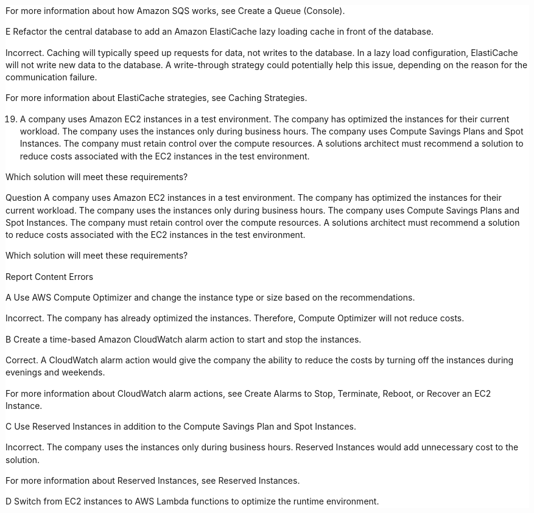 For more information about how Amazon SQS works, see Create a Queue (Console).


E
Refactor the central database to add an Amazon ElastiCache lazy loading cache in front of the database.

Incorrect. Caching will typically speed up requests for data, not writes to the database. In a lazy load configuration, ElastiCache will not write new data to the database. A write-through strategy could potentially help this issue, depending on the reason for the communication failure.

For more information about ElastiCache strategies, see Caching Strategies.


19. A company uses Amazon EC2 instances in a test environment. The company has optimized the instances for their current workload. The company uses the instances only during business hours. The company uses Compute Savings Plans and Spot Instances. The company must retain control over the compute resources. A solutions architect must recommend a solution to reduce costs associated with the EC2 instances in the test environment.

Which solution will meet these requirements?



Question
A company uses Amazon EC2 instances in a test environment. The company has optimized the instances for their current workload. The company uses the instances only during business hours. The company uses Compute Savings Plans and Spot Instances. The company must retain control over the compute resources. A solutions architect must recommend a solution to reduce costs associated with the EC2 instances in the test environment.

Which solution will meet these requirements?

Report Content Errors

A
Use AWS Compute Optimizer and change the instance type or size based on the recommendations.

Incorrect. The company has already optimized the instances. Therefore, Compute Optimizer will not reduce costs.

B
Create a time-based Amazon CloudWatch alarm action to start and stop the instances.

Correct. A CloudWatch alarm action would give the company the ability to reduce the costs by turning off the instances during evenings and weekends.

For more information about CloudWatch alarm actions, see Create Alarms to Stop, Terminate, Reboot, or Recover an EC2 Instance.


C
Use Reserved Instances in addition to the Compute Savings Plan and Spot Instances.

Incorrect. The company uses the instances only during business hours. Reserved Instances would add unnecessary cost to the solution.

For more information about Reserved Instances, see Reserved Instances.


D
Switch from EC2 instances to AWS Lambda functions to optimize the runtime environment.
